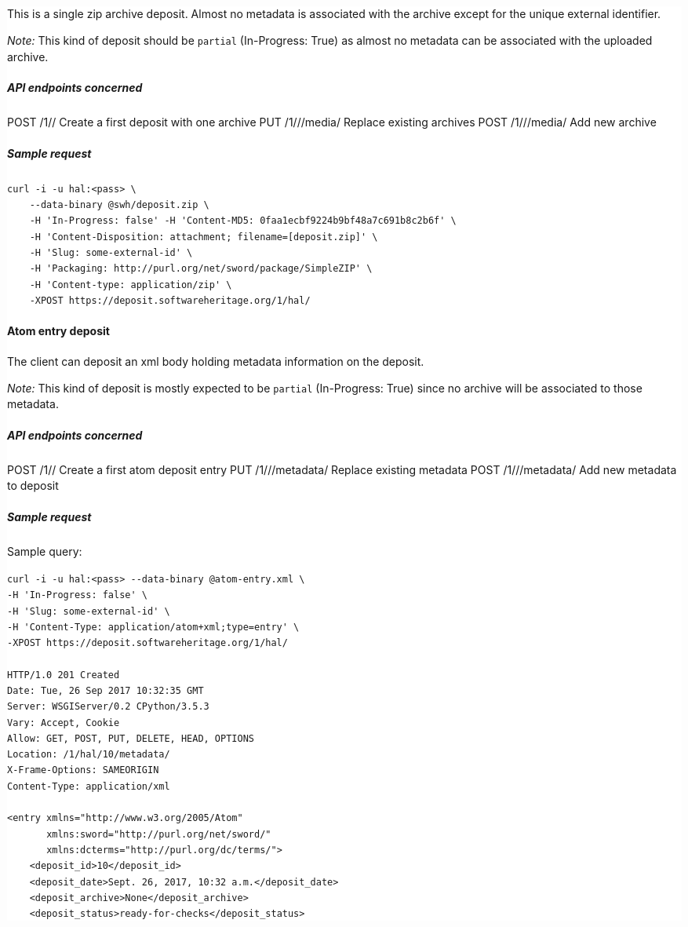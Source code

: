 This is a single zip archive deposit. Almost no metadata is associated
with the archive except for the unique external identifier.

*Note:* This kind of deposit should be `partial` (In-Progress: True) as
almost no metadata can be associated with the uploaded archive.

##### API endpoints concerned

POST /1/<collection-name>/                    Create a first deposit with one
                                              archive
PUT /1/<collection-name>/<deposit-id>/media/  Replace existing archives
POST /1/<collection-name>/<deposit-id>/media/ Add new archive

##### Sample request

``` Shell
curl -i -u hal:<pass> \
    --data-binary @swh/deposit.zip \
    -H 'In-Progress: false' -H 'Content-MD5: 0faa1ecbf9224b9bf48a7c691b8c2b6f' \
    -H 'Content-Disposition: attachment; filename=[deposit.zip]' \
    -H 'Slug: some-external-id' \
    -H 'Packaging: http://purl.org/net/sword/package/SimpleZIP' \
    -H 'Content-type: application/zip' \
    -XPOST https://deposit.softwareheritage.org/1/hal/
```

#### Atom entry deposit

The client can deposit an xml body holding metadata information on the
deposit.

*Note:* This kind of deposit is mostly expected to be `partial`
(In-Progress: True) since no archive will be associated to those
metadata.

##### API endpoints concerned

POST /1/<collection-name>/                       Create a first atom deposit entry
PUT /1/<collection-name>/<deposit-id>/metadata/  Replace existing metadata
POST /1/<collection-name>/<deposit-id>/metadata/ Add new metadata to deposit

##### Sample request

Sample query:

``` Shell
curl -i -u hal:<pass> --data-binary @atom-entry.xml \
-H 'In-Progress: false' \
-H 'Slug: some-external-id' \
-H 'Content-Type: application/atom+xml;type=entry' \
-XPOST https://deposit.softwareheritage.org/1/hal/

HTTP/1.0 201 Created
Date: Tue, 26 Sep 2017 10:32:35 GMT
Server: WSGIServer/0.2 CPython/3.5.3
Vary: Accept, Cookie
Allow: GET, POST, PUT, DELETE, HEAD, OPTIONS
Location: /1/hal/10/metadata/
X-Frame-Options: SAMEORIGIN
Content-Type: application/xml

<entry xmlns="http://www.w3.org/2005/Atom"
       xmlns:sword="http://purl.org/net/sword/"
       xmlns:dcterms="http://purl.org/dc/terms/">
    <deposit_id>10</deposit_id>
    <deposit_date>Sept. 26, 2017, 10:32 a.m.</deposit_date>
    <deposit_archive>None</deposit_archive>
    <deposit_status>ready-for-checks</deposit_status>
```